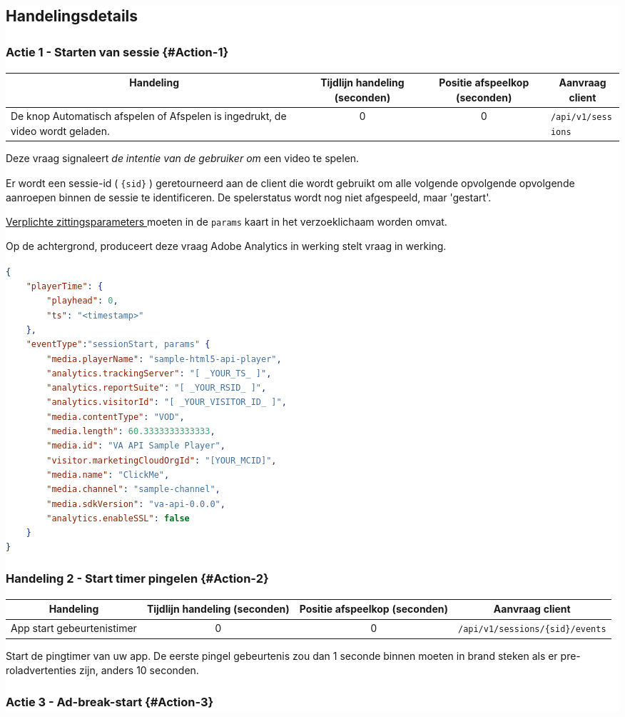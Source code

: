 ## Handelingsdetails

### Actie 1 - Starten van sessie {#Action-1}

| Handeling | Tijdlijn handeling (seconden) | Positie afspeelkop (seconden) | Aanvraag client |
| --- | :---: | :---: | --- |
| De knop Automatisch afspelen of Afspelen is ingedrukt, de video wordt geladen. | 0 | 0 | `/api/v1/sessions` |

Deze vraag signaleert _de intentie van de gebruiker om_ een video te spelen.

Er wordt een sessie-id ( `{sid}` ) geretourneerd aan de client die wordt gebruikt om alle volgende opvolgende opvolgende aanroepen binnen de sessie te identificeren. De spelerstatus wordt nog niet afgespeeld, maar &#39;gestart&#39;.

[ Verplichte zittingsparameters ](../mc-api-ref/mc-api-sessions-req.md) moeten in de `params` kaart in het verzoeklichaam worden omvat.

Op de achtergrond, produceert deze vraag Adobe Analytics in werking stelt vraag in werking.

```json
{
    "playerTime": {
        "playhead": 0,
        "ts": "<timestamp>"
    },
    "eventType":"sessionStart, params" {
        "media.playerName": "sample-html5-api-player",
        "analytics.trackingServer": "[ _YOUR_TS_ ]",
        "analytics.reportSuite": "[ _YOUR_RSID_ ]",
        "analytics.visitorId": "[ _YOUR_VISITOR_ID_ ]",
        "media.contentType": "VOD",
        "media.length": 60.3333333333333,
        "media.id": "VA API Sample Player",
        "visitor.marketingCloudOrgId": "[YOUR_MCID]",
        "media.name": "ClickMe",
        "media.channel": "sample-channel",
        "media.sdkVersion": "va-api-0.0.0",
        "analytics.enableSSL": false
    }
}
```

### Handeling 2 - Start timer pingelen {#Action-2}

| Handeling | Tijdlijn handeling (seconden) | Positie afspeelkop (seconden) | Aanvraag client |
| --- | :---: | :---: | --- |
| App start gebeurtenistimer | 0 | 0 | `/api/v1/sessions/{sid}/events` | |

Start de pingtimer van uw app. De eerste pingel gebeurtenis zou dan 1 seconde binnen moeten in brand steken als er pre-roladvertenties zijn, anders 10 seconden.

### Actie 3 - Ad-break-start {#Action-3}
